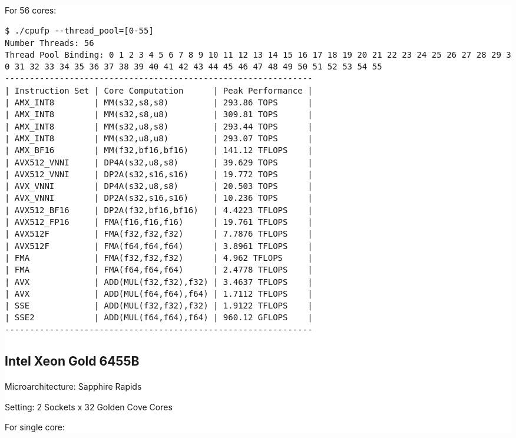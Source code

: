 For 56 cores:

<pre>
$ ./cpufp --thread_pool=[0-55]
Number Threads: 56
Thread Pool Binding: 0 1 2 3 4 5 6 7 8 9 10 11 12 13 14 15 16 17 18 19 20 21 22 23 24 25 26 27 28 29 30 31 32 33 34 35 36 37 38 39 40 41 42 43 44 45 46 47 48 49 50 51 52 53 54 55
--------------------------------------------------------------
| Instruction Set | Core Computation      | Peak Performance |
| AMX_INT8        | MM(s32,s8,s8)         | 293.86 TOPS      |
| AMX_INT8        | MM(s32,s8,u8)         | 309.81 TOPS      |
| AMX_INT8        | MM(s32,u8,s8)         | 293.44 TOPS      |
| AMX_INT8        | MM(s32,u8,u8)         | 293.07 TOPS      |
| AMX_BF16        | MM(f32,bf16,bf16)     | 141.12 TFLOPS    |
| AVX512_VNNI     | DP4A(s32,u8,s8)       | 39.629 TOPS      |
| AVX512_VNNI     | DP2A(s32,s16,s16)     | 19.772 TOPS      |
| AVX_VNNI        | DP4A(s32,u8,s8)       | 20.503 TOPS      |
| AVX_VNNI        | DP2A(s32,s16,s16)     | 10.236 TOPS      |
| AVX512_BF16     | DP2A(f32,bf16,bf16)   | 4.4223 TFLOPS    |
| AVX512_FP16     | FMA(f16,f16,f16)      | 19.761 TFLOPS    |
| AVX512F         | FMA(f32,f32,f32)      | 7.7876 TFLOPS    |
| AVX512F         | FMA(f64,f64,f64)      | 3.8961 TFLOPS    |
| FMA             | FMA(f32,f32,f32)      | 4.962 TFLOPS     |
| FMA             | FMA(f64,f64,f64)      | 2.4778 TFLOPS    |
| AVX             | ADD(MUL(f32,f32),f32) | 3.4637 TFLOPS    |
| AVX             | ADD(MUL(f64,f64),f64) | 1.7112 TFLOPS    |
| SSE             | ADD(MUL(f32,f32),f32) | 1.9122 TFLOPS    |
| SSE2            | ADD(MUL(f64,f64),f64) | 960.12 GFLOPS    |
--------------------------------------------------------------
</pre>

## Intel Xeon Gold 6455B

Microarchitecture: Sapphire Rapids

Setting: 2 Sockets x 32 Golden Cove Cores

For single core:
